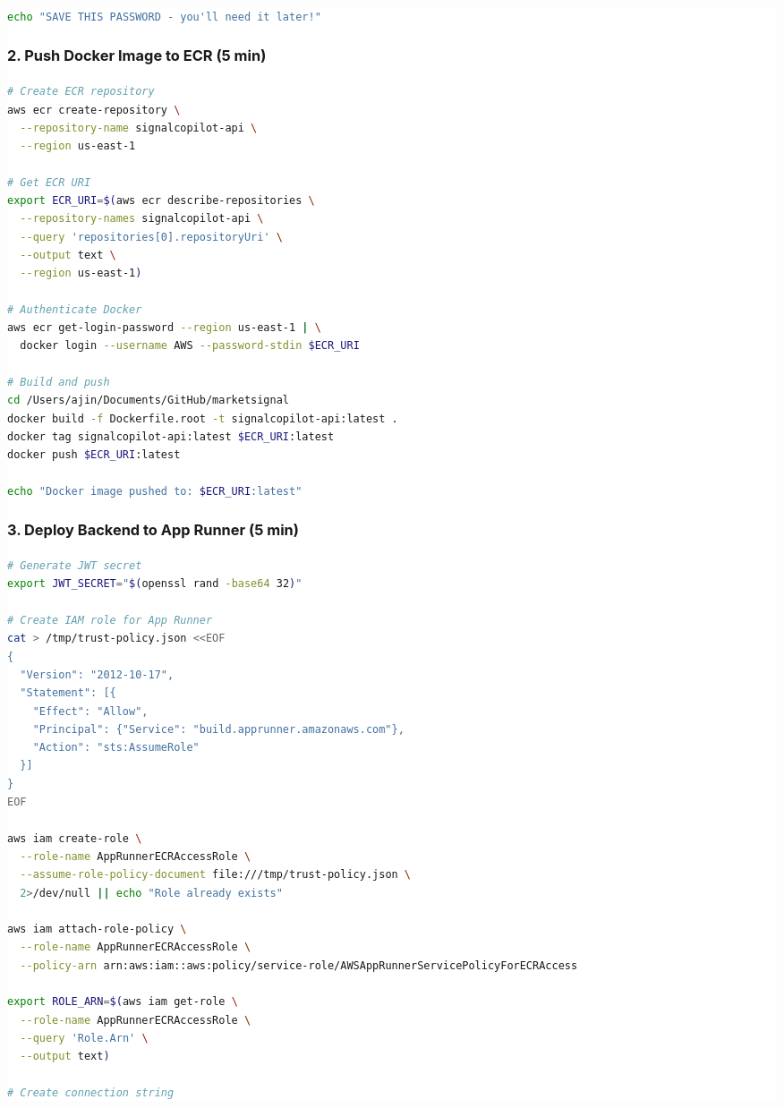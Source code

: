 ```bash
echo "SAVE THIS PASSWORD - you'll need it later!"
```

### 2. Push Docker Image to ECR (5 min)

```bash
# Create ECR repository
aws ecr create-repository \
  --repository-name signalcopilot-api \
  --region us-east-1

# Get ECR URI
export ECR_URI=$(aws ecr describe-repositories \
  --repository-names signalcopilot-api \
  --query 'repositories[0].repositoryUri' \
  --output text \
  --region us-east-1)

# Authenticate Docker
aws ecr get-login-password --region us-east-1 | \
  docker login --username AWS --password-stdin $ECR_URI

# Build and push
cd /Users/ajin/Documents/GitHub/marketsignal
docker build -f Dockerfile.root -t signalcopilot-api:latest .
docker tag signalcopilot-api:latest $ECR_URI:latest
docker push $ECR_URI:latest

echo "Docker image pushed to: $ECR_URI:latest"
```

### 3. Deploy Backend to App Runner (5 min)

```bash
# Generate JWT secret
export JWT_SECRET="$(openssl rand -base64 32)"

# Create IAM role for App Runner
cat > /tmp/trust-policy.json <<EOF
{
  "Version": "2012-10-17",
  "Statement": [{
    "Effect": "Allow",
    "Principal": {"Service": "build.apprunner.amazonaws.com"},
    "Action": "sts:AssumeRole"
  }]
}
EOF

aws iam create-role \
  --role-name AppRunnerECRAccessRole \
  --assume-role-policy-document file:///tmp/trust-policy.json \
  2>/dev/null || echo "Role already exists"

aws iam attach-role-policy \
  --role-name AppRunnerECRAccessRole \
  --policy-arn arn:aws:iam::aws:policy/service-role/AWSAppRunnerServicePolicyForECRAccess

export ROLE_ARN=$(aws iam get-role \
  --role-name AppRunnerECRAccessRole \
  --query 'Role.Arn' \
  --output text)

# Create connection string
```